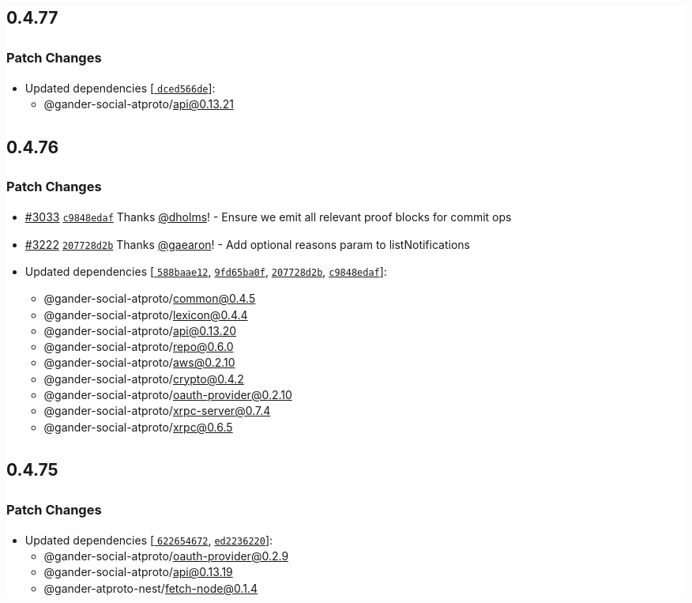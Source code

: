 ## 0.4.77

### Patch Changes

- Updated dependencies [[
  `dced566de`](https://github.com/bluesky-social/atproto/commit/dced566de5079ef4208801db476a7e7416f5e5aa)]:
    - @gander-social-atproto/api@0.13.21

## 0.4.76

### Patch Changes

- [#3033](https://github.com/bluesky-social/atproto/pull/3033) [
  `c9848edaf`](https://github.com/bluesky-social/atproto/commit/c9848edaf0947727aa5a60e3c67eecda3f48d46a)
  Thanks [@dholms](https://github.com/dholms)! - Ensure we emit all relevant proof blocks for commit ops

- [#3222](https://github.com/bluesky-social/atproto/pull/3222) [
  `207728d2b`](https://github.com/bluesky-social/atproto/commit/207728d2b3b819af297ecb90e6373eb7721cbe34)
  Thanks [@gaearon](https://github.com/gaearon)! - Add optional reasons param to listNotifications

- Updated dependencies [[
  `588baae12`](https://github.com/bluesky-social/atproto/commit/588baae1212a3cba3bf0d95d2f268e80513fd9c4), [
  `9fd65ba0f`](https://github.com/bluesky-social/atproto/commit/9fd65ba0fa4caca59fd0e6156145e4c2618e3a95), [
  `207728d2b`](https://github.com/bluesky-social/atproto/commit/207728d2b3b819af297ecb90e6373eb7721cbe34), [
  `c9848edaf`](https://github.com/bluesky-social/atproto/commit/c9848edaf0947727aa5a60e3c67eecda3f48d46a)]:
    - @gander-social-atproto/common@0.4.5
    - @gander-social-atproto/lexicon@0.4.4
    - @gander-social-atproto/api@0.13.20
    - @gander-social-atproto/repo@0.6.0
    - @gander-social-atproto/aws@0.2.10
    - @gander-social-atproto/crypto@0.4.2
    - @gander-social-atproto/oauth-provider@0.2.10
    - @gander-social-atproto/xrpc-server@0.7.4
    - @gander-social-atproto/xrpc@0.6.5

## 0.4.75

### Patch Changes

- Updated dependencies [[
  `622654672`](https://github.com/bluesky-social/atproto/commit/6226546725d1bb0375e3c9e0d71af173e8253c4f), [
  `ed2236220`](https://github.com/bluesky-social/atproto/commit/ed2236220900ab9a6132c525289cfdd959733a42)]:
    - @gander-social-atproto/oauth-provider@0.2.9
    - @gander-social-atproto/api@0.13.19
    - @gander-atproto-nest/fetch-node@0.1.4
